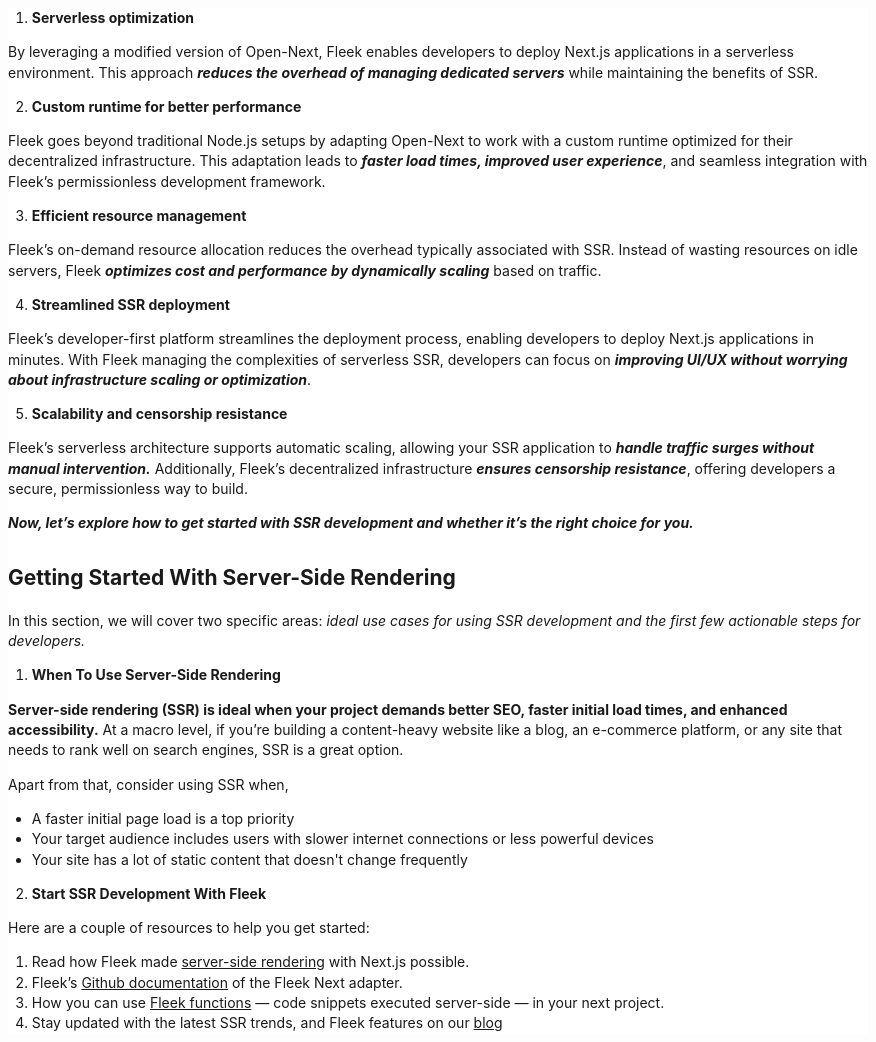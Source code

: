 1. **Serverless optimization**

By leveraging a modified version of Open-Next, Fleek enables developers to deploy Next.js applications in a serverless environment. This approach **_reduces the overhead of managing dedicated servers_** while maintaining the benefits of SSR.

2. **Custom runtime for better performance**

Fleek goes beyond traditional Node.js setups by adapting Open-Next to work with a custom runtime optimized for their decentralized infrastructure. This adaptation leads to **_faster load times, improved user experience_**, and seamless integration with Fleek’s permissionless development framework.

3. **Efficient resource management**

Fleek’s on-demand resource allocation reduces the overhead typically associated with SSR. Instead of wasting resources on idle servers, Fleek **_optimizes cost and performance by dynamically scaling_** based on traffic.

4. **Streamlined SSR deployment**

Fleek’s developer-first platform streamlines the deployment process, enabling developers to deploy Next.js applications in minutes. With Fleek managing the complexities of serverless SSR, developers can focus on **_improving UI/UX without worrying about infrastructure scaling or optimization_**.

5. **Scalability and censorship resistance**

Fleek’s serverless architecture supports automatic scaling, allowing your SSR application to **_handle traffic surges without manual intervention._** Additionally, Fleek’s decentralized infrastructure **_ensures censorship resistance_**, offering developers a secure, permissionless way to build.

**_Now, let’s explore how to get started with SSR development and whether it’s the right choice for you._**

## **Getting Started With Server-Side Rendering**

In this section, we will cover two specific areas: _ideal use cases for using SSR development and the first few actionable steps for developers._

1. **When To Use Server-Side Rendering**

**Server-side rendering (SSR) is ideal when your project demands better SEO, faster initial load times, and enhanced accessibility.** At a macro level, if you’re building a content-heavy website like a blog, an e-commerce platform, or any site that needs to rank well on search engines, SSR is a great option.

Apart from that, consider using SSR when,

- A faster initial page load is a top priority
- Your target audience includes users with slower internet connections or less powerful devices
- Your site has a lot of static content that doesn't change frequently

2. **Start SSR Development With Fleek**

Here are a couple of resources to help you get started:

1. Read how Fleek made [server-side rendering](https://fleek.xyz/blog/announcements/server-side-nextjs-on-fleek/) with Next.js possible.
2. Fleek’s [Github documentation](https://github.com/fleek-platform/fleek-next) of the Fleek Next adapter.
3. How you can use [Fleek functions](https://fleek.xyz/blog/announcements/introducing-fleek-functions/) — code snippets executed server-side — in your next project.
4. Stay updated with the latest SSR trends, and Fleek features on our [blog](http://blog.fleek.xyz/)
